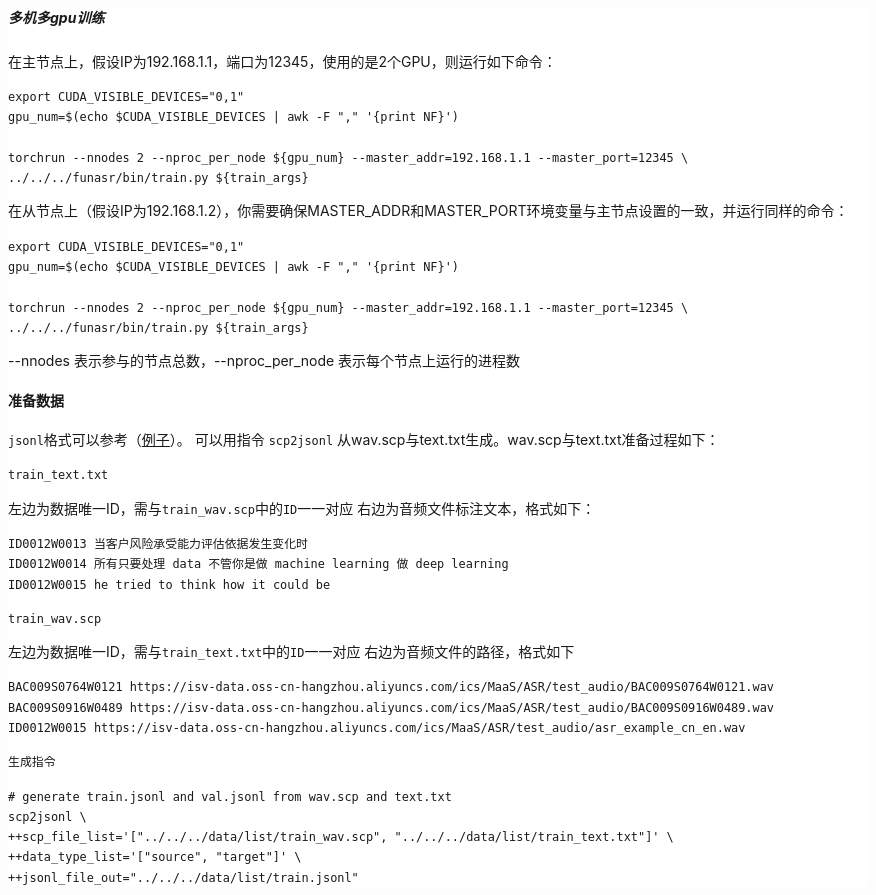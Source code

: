 ##### 多机多gpu训练

在主节点上，假设IP为192.168.1.1，端口为12345，使用的是2个GPU，则运行如下命令：
```shell
export CUDA_VISIBLE_DEVICES="0,1"
gpu_num=$(echo $CUDA_VISIBLE_DEVICES | awk -F "," '{print NF}')

torchrun --nnodes 2 --nproc_per_node ${gpu_num} --master_addr=192.168.1.1 --master_port=12345 \
../../../funasr/bin/train.py ${train_args}
```
在从节点上（假设IP为192.168.1.2），你需要确保MASTER_ADDR和MASTER_PORT环境变量与主节点设置的一致，并运行同样的命令：
```shell
export CUDA_VISIBLE_DEVICES="0,1"
gpu_num=$(echo $CUDA_VISIBLE_DEVICES | awk -F "," '{print NF}')

torchrun --nnodes 2 --nproc_per_node ${gpu_num} --master_addr=192.168.1.1 --master_port=12345 \
../../../funasr/bin/train.py ${train_args}
```

--nnodes 表示参与的节点总数，--nproc_per_node 表示每个节点上运行的进程数

#### 准备数据

`jsonl`格式可以参考（[例子](https://github.com/alibaba-damo-academy/FunASR/blob/main/data/list)）。
可以用指令 `scp2jsonl` 从wav.scp与text.txt生成。wav.scp与text.txt准备过程如下：

`train_text.txt`

左边为数据唯一ID，需与`train_wav.scp`中的`ID`一一对应
右边为音频文件标注文本，格式如下：

```bash
ID0012W0013 当客户风险承受能力评估依据发生变化时
ID0012W0014 所有只要处理 data 不管你是做 machine learning 做 deep learning
ID0012W0015 he tried to think how it could be
```


`train_wav.scp`

左边为数据唯一ID，需与`train_text.txt`中的`ID`一一对应
右边为音频文件的路径，格式如下

```bash
BAC009S0764W0121 https://isv-data.oss-cn-hangzhou.aliyuncs.com/ics/MaaS/ASR/test_audio/BAC009S0764W0121.wav
BAC009S0916W0489 https://isv-data.oss-cn-hangzhou.aliyuncs.com/ics/MaaS/ASR/test_audio/BAC009S0916W0489.wav
ID0012W0015 https://isv-data.oss-cn-hangzhou.aliyuncs.com/ics/MaaS/ASR/test_audio/asr_example_cn_en.wav
```

`生成指令`

```shell
# generate train.jsonl and val.jsonl from wav.scp and text.txt
scp2jsonl \
++scp_file_list='["../../../data/list/train_wav.scp", "../../../data/list/train_text.txt"]' \
++data_type_list='["source", "target"]' \
++jsonl_file_out="../../../data/list/train.jsonl"
```
